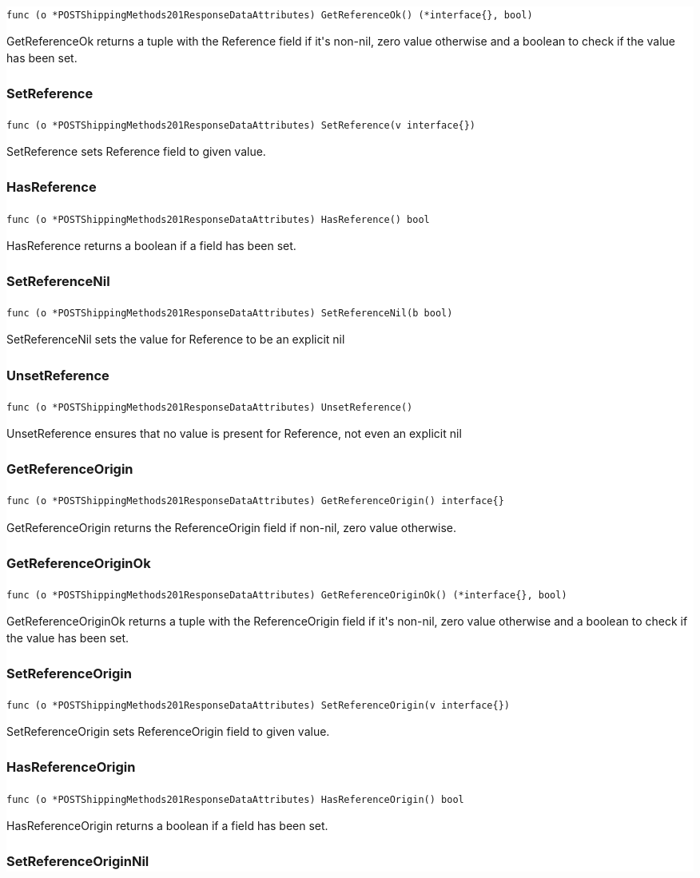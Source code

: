 `func (o *POSTShippingMethods201ResponseDataAttributes) GetReferenceOk() (*interface{}, bool)`

GetReferenceOk returns a tuple with the Reference field if it's non-nil, zero value otherwise
and a boolean to check if the value has been set.

### SetReference

`func (o *POSTShippingMethods201ResponseDataAttributes) SetReference(v interface{})`

SetReference sets Reference field to given value.

### HasReference

`func (o *POSTShippingMethods201ResponseDataAttributes) HasReference() bool`

HasReference returns a boolean if a field has been set.

### SetReferenceNil

`func (o *POSTShippingMethods201ResponseDataAttributes) SetReferenceNil(b bool)`

 SetReferenceNil sets the value for Reference to be an explicit nil

### UnsetReference
`func (o *POSTShippingMethods201ResponseDataAttributes) UnsetReference()`

UnsetReference ensures that no value is present for Reference, not even an explicit nil
### GetReferenceOrigin

`func (o *POSTShippingMethods201ResponseDataAttributes) GetReferenceOrigin() interface{}`

GetReferenceOrigin returns the ReferenceOrigin field if non-nil, zero value otherwise.

### GetReferenceOriginOk

`func (o *POSTShippingMethods201ResponseDataAttributes) GetReferenceOriginOk() (*interface{}, bool)`

GetReferenceOriginOk returns a tuple with the ReferenceOrigin field if it's non-nil, zero value otherwise
and a boolean to check if the value has been set.

### SetReferenceOrigin

`func (o *POSTShippingMethods201ResponseDataAttributes) SetReferenceOrigin(v interface{})`

SetReferenceOrigin sets ReferenceOrigin field to given value.

### HasReferenceOrigin

`func (o *POSTShippingMethods201ResponseDataAttributes) HasReferenceOrigin() bool`

HasReferenceOrigin returns a boolean if a field has been set.

### SetReferenceOriginNil
